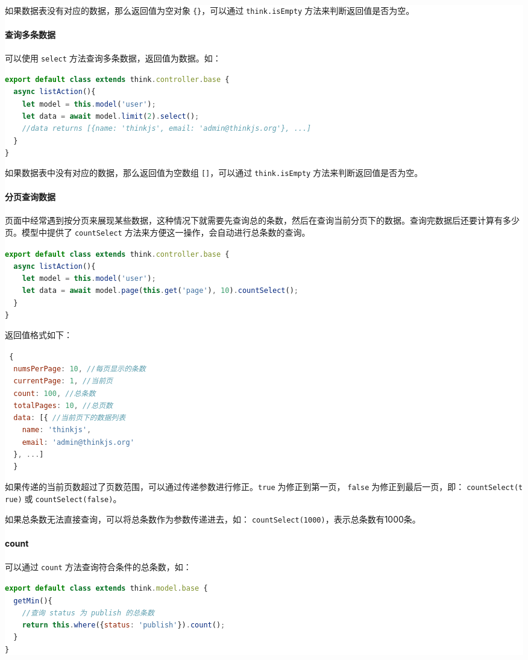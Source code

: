 如果数据表没有对应的数据，那么返回值为空对象 `{}`，可以通过 `think.isEmpty` 方法来判断返回值是否为空。

#### 查询多条数据

可以使用 `select` 方法查询多条数据，返回值为数据。如：

```js
export default class extends think.controller.base {
  async listAction(){
    let model = this.model('user');
    let data = await model.limit(2).select();
    //data returns [{name: 'thinkjs', email: 'admin@thinkjs.org'}, ...]
  }
}
```

如果数据表中没有对应的数据，那么返回值为空数组 `[]`，可以通过 `think.isEmpty` 方法来判断返回值是否为空。

#### 分页查询数据

页面中经常遇到按分页来展现某些数据，这种情况下就需要先查询总的条数，然后在查询当前分页下的数据。查询完数据后还要计算有多少页。模型中提供了 `countSelect` 方法来方便这一操作，会自动进行总条数的查询。

```js
export default class extends think.controller.base {
  async listAction(){
    let model = this.model('user');
    let data = await model.page(this.get('page'), 10).countSelect();
  }
}
```

返回值格式如下：

```js
 {
  numsPerPage: 10, //每页显示的条数
  currentPage: 1, //当前页
  count: 100, //总条数
  totalPages: 10, //总页数
  data: [{ //当前页下的数据列表
    name: 'thinkjs',
    email: 'admin@thinkjs.org'
  }, ...]
  }
```

如果传递的当前页数超过了页数范围，可以通过传递参数进行修正。`true` 为修正到第一页， `false` 为修正到最后一页，即： `countSelect(true)` 或 `countSelect(false)`。

如果总条数无法直接查询，可以将总条数作为参数传递进去，如： `countSelect(1000)`，表示总条数有1000条。

#### count

可以通过 `count` 方法查询符合条件的总条数，如：

```js
export default class extends think.model.base {
  getMin(){
    //查询 status 为 publish 的总条数
    return this.where({status: 'publish'}).count();
  }
}
```
